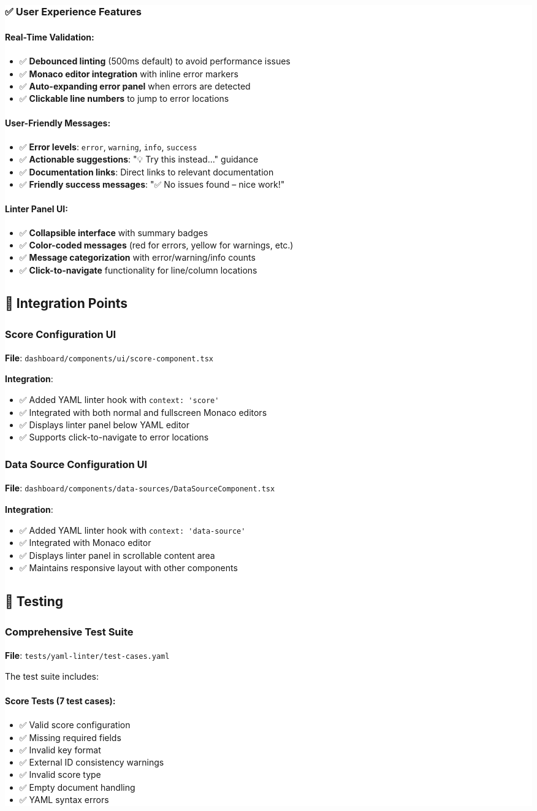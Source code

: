### ✅ User Experience Features

#### Real-Time Validation:
- ✅ **Debounced linting** (500ms default) to avoid performance issues
- ✅ **Monaco editor integration** with inline error markers
- ✅ **Auto-expanding error panel** when errors are detected
- ✅ **Clickable line numbers** to jump to error locations

#### User-Friendly Messages:
- ✅ **Error levels**: `error`, `warning`, `info`, `success`
- ✅ **Actionable suggestions**: "💡 Try this instead..." guidance
- ✅ **Documentation links**: Direct links to relevant documentation
- ✅ **Friendly success messages**: "✅ No issues found – nice work!"

#### Linter Panel UI:
- ✅ **Collapsible interface** with summary badges
- ✅ **Color-coded messages** (red for errors, yellow for warnings, etc.)
- ✅ **Message categorization** with error/warning/info counts
- ✅ **Click-to-navigate** functionality for line/column locations

## 📍 Integration Points

### Score Configuration UI
**File**: `dashboard/components/ui/score-component.tsx`

**Integration**:
- ✅ Added YAML linter hook with `context: 'score'`
- ✅ Integrated with both normal and fullscreen Monaco editors
- ✅ Displays linter panel below YAML editor
- ✅ Supports click-to-navigate to error locations

### Data Source Configuration UI
**File**: `dashboard/components/data-sources/DataSourceComponent.tsx`

**Integration**:
- ✅ Added YAML linter hook with `context: 'data-source'`
- ✅ Integrated with Monaco editor
- ✅ Displays linter panel in scrollable content area
- ✅ Maintains responsive layout with other components

## 🧪 Testing

### Comprehensive Test Suite
**File**: `tests/yaml-linter/test-cases.yaml`

The test suite includes:

#### Score Tests (7 test cases):
- ✅ Valid score configuration
- ✅ Missing required fields
- ✅ Invalid key format  
- ✅ External ID consistency warnings
- ✅ Invalid score type
- ✅ Empty document handling
- ✅ YAML syntax errors
